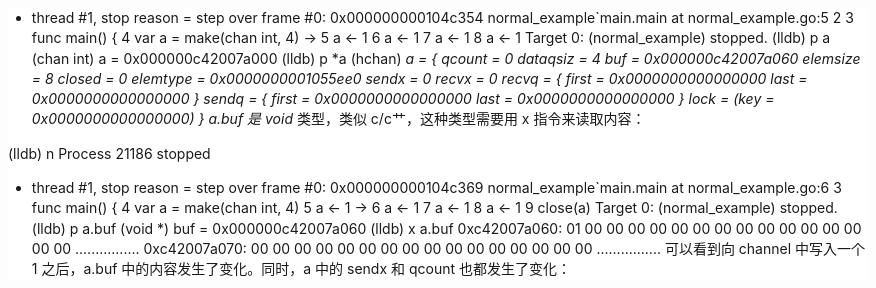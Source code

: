 * thread #1, stop reason = step over
    frame #0: 0x000000000104c354 normal_example`main.main at normal_example.go:5
   2
   3   	func main() {
   4   		var a = make(chan int, 4)
-> 5   		a <- 1
   6   		a <- 1
   7   		a <- 1
   8   		a <- 1
Target 0: (normal_example) stopped.
(lldb) p a
(chan int) a = 0x000000c42007a000
(lldb) p *a
(hchan<int>) *a = {
  qcount = 0
  dataqsiz = 4
  buf = 0x000000c42007a060
  elemsize = 8
  closed = 0
  elemtype = 0x0000000001055ee0
  sendx = 0
  recvx = 0
  recvq = {
    first = 0x0000000000000000
    last = 0x0000000000000000
  }
  sendq = {
    first = 0x0000000000000000
    last = 0x0000000000000000
  }
  lock = (key = 0x0000000000000000)
}
a.buf 是 void* 类型，类似 c/c艹，这种类型需要用 x 指令来读取内容：

(lldb) n
Process 21186 stopped
* thread #1, stop reason = step over
    frame #0: 0x000000000104c369 normal_example`main.main at normal_example.go:6
   3   	func main() {
   4   		var a = make(chan int, 4)
   5   		a <- 1
-> 6   		a <- 1
   7   		a <- 1
   8   		a <- 1
   9   		close(a)
Target 0: (normal_example) stopped.
(lldb) p a.buf
(void *) buf = 0x000000c42007a060
(lldb) x a.buf
0xc42007a060: 01 00 00 00 00 00 00 00 00 00 00 00 00 00 00 00  ................
0xc42007a070: 00 00 00 00 00 00 00 00 00 00 00 00 00 00 00 00  ................
可以看到向 channel 中写入一个 1 之后，a.buf 中的内容发生了变化。同时，a 中的 sendx 和 qcount 也都发生了变化：

